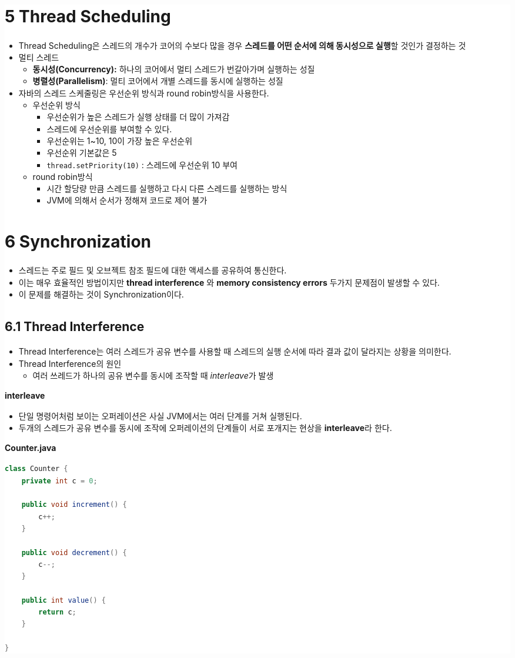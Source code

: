 

# 5 Thread Scheduling

* Thread Scheduling은 스레드의 개수가 코어의 수보다 많을 경우 **스레드를 어떤 순서에 의해 동시성으로 실행**할 것인가 결정하는 것
* 멀티 스레드
  * **동시성(Concurrency):** 하나의 코어에서 멀티 스레드가 번갈아가며 실행하는 성질
  * **병렬성(Parallelism)**: 멀티 코어에서 개별 스레드를 동시에 실행하는 성질
* 자바의 스레드 스케줄링은 우선순위 방식과 round robin방식을 사용한다.
  * 우선순위 방식
    * 우선순위가 높은 스레드가 실행 상태를 더 많이 가져감
    * 스레드에 우선순위를 부여할 수 있다.
    * 우선순위는 1~10, 10이 가장 높은 우선순위
    * 우선순위 기본값은 5
    * `thread.setPriority(10)` : 스레드에 우선순위 10 부여
  * round robin방식
    * 시간 할당량 만큼 스레드를 실행하고 다시 다른 스레드를 실행하는 방식
    * JVM에 의해서 순서가 정해져 코드로 제어 불가

# 6 Synchronization

* 스레드는 주로 필드 및 오브젝트 참조 필드에 대한 액세스를 공유하여 통신한다.
* 이는 매우 효율적인 방법이지만 **thread interference** 와 **memory consistency errors** 두가지 문제점이 발생할 수 있다.
* 이 문제를 해결하는 것이 Synchronization이다.



## 6.1 Thread Interference

* Thread Interference는 여러 스레드가 공유 변수를 사용할 때 스레드의 실행 순서에 따라 결과 값이 달라지는 상황을 의미한다.
* Thread Interference의 원인
  *  여러 쓰레드가 하나의 공유 변수를 동시에 조작할 때 *interleave*가 발생

**interleave**

* 단일 명령어처럼 보이는 오퍼레이션은 사실 JVM에서는 여러 단계를 거쳐 실행된다.
* 두개의 스레드가 공유 변수를 동시에 조작에 오퍼레이션의 단계들이 서로 포개지는 현상을 **interleave**라 한다.



**Counter.java**

```java
class Counter {
    private int c = 0;

    public void increment() {
        c++;
    }

    public void decrement() {
        c--;
    }

    public int value() {
        return c;
    }

}
```
